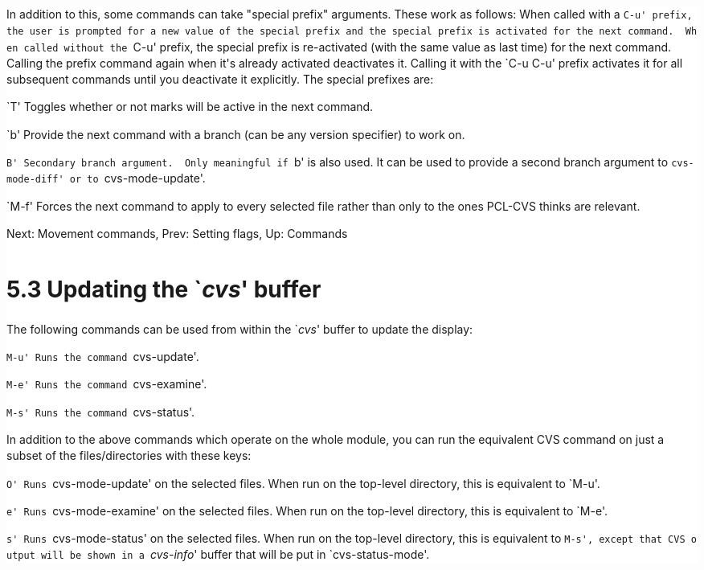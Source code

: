    In addition to this, some commands can take "special prefix"
arguments.  These work as follows: When called with a `C-u' prefix, the
user is prompted for a new value of the special prefix and the special
prefix is activated for the next command.  When called without the `C-u'
prefix, the special prefix is re-activated (with the same value as last
time) for the next command.  Calling the prefix command again when it's
already activated deactivates it.  Calling it with the `C-u C-u' prefix
activates it for all subsequent commands until you deactivate it
explicitly.  The special prefixes are:

`T'
     Toggles whether or not marks will be active in the next command.

`b'
     Provide the next command with a branch (can be any version
     specifier) to work on.

`B'
     Secondary branch argument.  Only meaningful if `b' is also used.
     It can be used to provide a second branch argument to
     `cvs-mode-diff' or to `cvs-mode-update'.

`M-f'
     Forces the next command to apply to every selected file rather
     than only to the ones PCL-CVS thinks are relevant.

Next: Movement commands,  Prev: Setting flags,  Up: Commands

5.3 Updating the `*cvs*' buffer
===============================

The following commands can be used from within the `*cvs*' buffer to
update the display:

`M-u'
     Runs the command `cvs-update'.

`M-e'
     Runs the command `cvs-examine'.

`M-s'
     Runs the command `cvs-status'.

   In addition to the above commands which operate on the whole module,
you can run the equivalent CVS command on just a subset of the
files/directories with these keys:

`O'
     Runs `cvs-mode-update' on the selected files.  When run on the
     top-level directory, this is equivalent to `M-u'.

`e'
     Runs `cvs-mode-examine' on the selected files.  When run on the
     top-level directory, this is equivalent to `M-e'.

`s'
     Runs `cvs-mode-status' on the selected files.  When run on the
     top-level directory, this is equivalent to `M-s', except that CVS
     output will be shown in a `*cvs-info*' buffer that will be put in
     `cvs-status-mode'.
